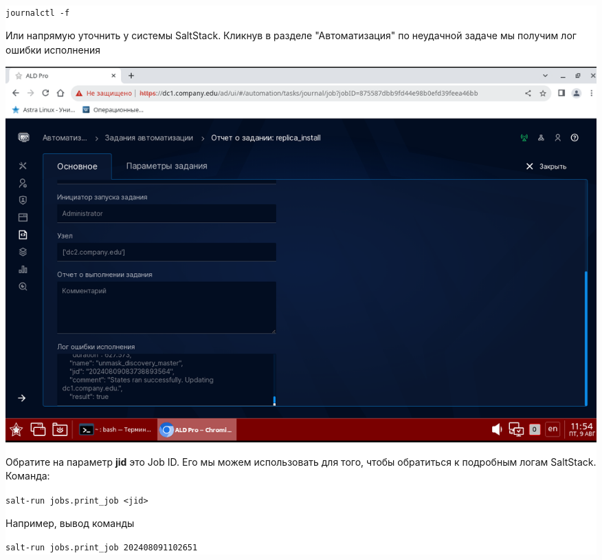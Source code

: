 ```
journalctl -f
```

Или напрямую уточнить у системы SaltStack. Кликнув в разделе "Автоматизация" по неудачной задаче мы получим лог ошибки исполнения 

![Картинка](Screen32.png)

Обратите на параметр **jid** это Job ID. Его мы можем использовать для того, чтобы обратиться к подробным логам SaltStack. Команда:

```
salt-run jobs.print_job <jid>
```

Например, вывод команды

```
salt-run jobs.print_job 202408091102651
```
